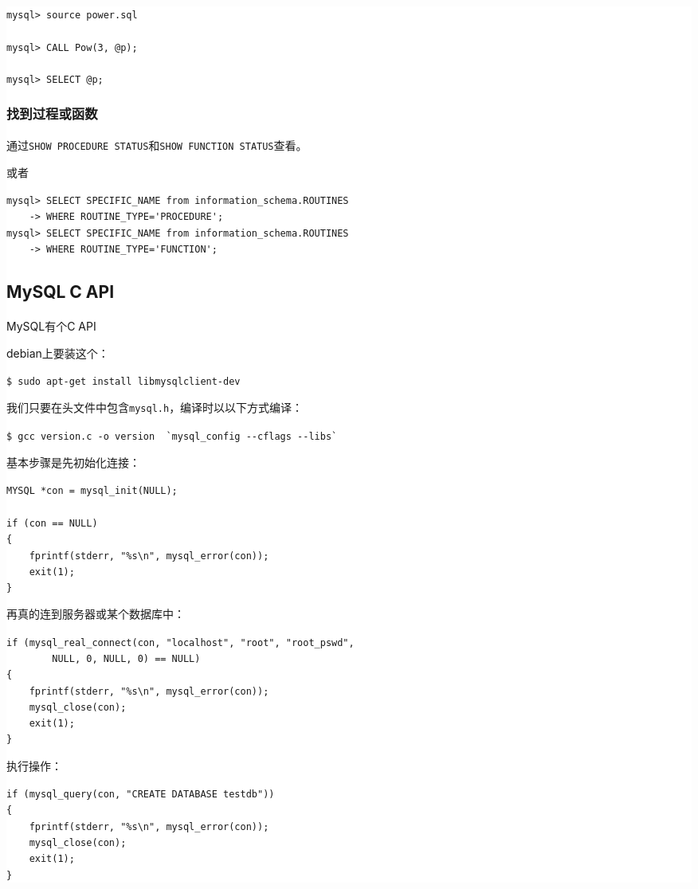     mysql> source power.sql
    
    mysql> CALL Pow(3, @p);
    
    mysql> SELECT @p;

### 找到过程或函数

通过`SHOW PROCEDURE STATUS`和`SHOW FUNCTION STATUS`查看。

或者

    mysql> SELECT SPECIFIC_NAME from information_schema.ROUTINES  
        -> WHERE ROUTINE_TYPE='PROCEDURE';
    mysql> SELECT SPECIFIC_NAME from information_schema.ROUTINES 
        -> WHERE ROUTINE_TYPE='FUNCTION';

## MySQL C API

MySQL有个C API

debian上要装这个：

    $ sudo apt-get install libmysqlclient-dev

我们只要在头文件中包含`mysql.h`，编译时以以下方式编译：

    $ gcc version.c -o version  `mysql_config --cflags --libs`

基本步骤是先初始化连接：

    MYSQL *con = mysql_init(NULL);

    if (con == NULL) 
    {
        fprintf(stderr, "%s\n", mysql_error(con));
        exit(1);
    }

再真的连到服务器或某个数据库中：

    if (mysql_real_connect(con, "localhost", "root", "root_pswd", 
            NULL, 0, NULL, 0) == NULL) 
    {
        fprintf(stderr, "%s\n", mysql_error(con));
        mysql_close(con);
        exit(1);
    }

执行操作：

    if (mysql_query(con, "CREATE DATABASE testdb")) 
    {
        fprintf(stderr, "%s\n", mysql_error(con));
        mysql_close(con);
        exit(1);
    }
